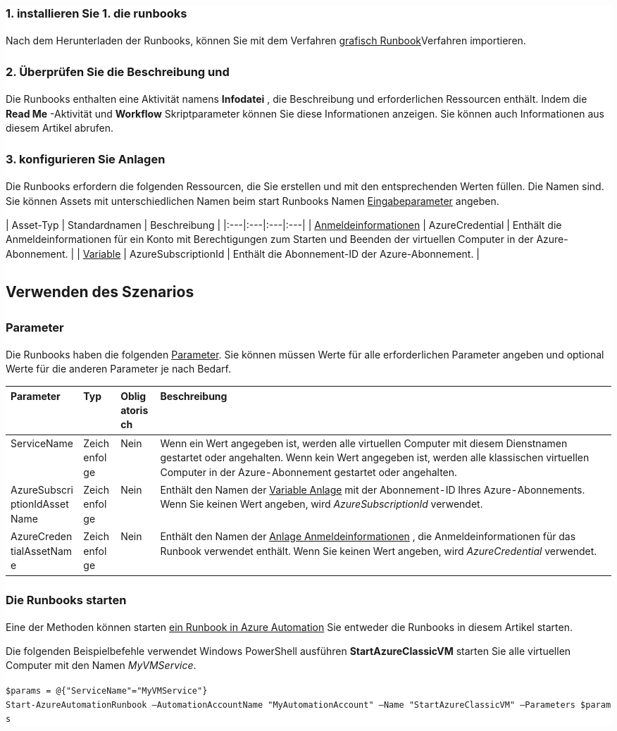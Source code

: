 ### <a name="1-install-the-runbooks"></a>1. installieren Sie 1. die runbooks

Nach dem Herunterladen der Runbooks, können Sie mit dem Verfahren [grafisch Runbook](automation-graphical-authoring-intro.md#graphical-runbook-procedures)Verfahren importieren.

### <a name="2-review-the-description-and-requirements"></a>2. Überprüfen Sie die Beschreibung und
Die Runbooks enthalten eine Aktivität namens **Infodatei** , die Beschreibung und erforderlichen Ressourcen enthält.  Indem die **Read Me** -Aktivität und **Workflow** Skriptparameter können Sie diese Informationen anzeigen.  Sie können auch Informationen aus diesem Artikel abrufen. 

### <a name="3-configure-assets"></a>3. konfigurieren Sie Anlagen
Die Runbooks erfordern die folgenden Ressourcen, die Sie erstellen und mit den entsprechenden Werten füllen.  Die Namen sind.  Sie können Assets mit unterschiedlichen Namen beim start Runbooks Namen [Eingabeparameter](#using-the-runbooks) angeben.

| Asset-Typ | Standardnamen | Beschreibung |
|:---|:---|:---|:---|
| [Anmeldeinformationen](automation-credentials.md) | AzureCredential | Enthält die Anmeldeinformationen für ein Konto mit Berechtigungen zum Starten und Beenden der virtuellen Computer in der Azure-Abonnement.  |
| [Variable](automation-variables.md) | AzureSubscriptionId | Enthält die Abonnement-ID der Azure-Abonnement. |

## <a name="using-the-scenario"></a>Verwenden des Szenarios

### <a name="parameters"></a>Parameter

Die Runbooks haben die folgenden [Parameter](automation-starting-a-runbook.md#runbook-parameters).  Sie können müssen Werte für alle erforderlichen Parameter angeben und optional Werte für die anderen Parameter je nach Bedarf.

| Parameter | Typ | Obligatorisch | Beschreibung |
|:---|:---|:---|:---|
| ServiceName | Zeichenfolge | Nein | Wenn ein Wert angegeben ist, werden alle virtuellen Computer mit diesem Dienstnamen gestartet oder angehalten.  Wenn kein Wert angegeben ist, werden alle klassischen virtuellen Computer in der Azure-Abonnement gestartet oder angehalten. |
| AzureSubscriptionIdAssetName | Zeichenfolge | Nein | Enthält den Namen der [Variable Anlage](#installing-and-configuring-the-scenario) mit der Abonnement-ID Ihres Azure-Abonnements.  Wenn Sie keinen Wert angeben, wird *AzureSubscriptionId* verwendet.  |
| AzureCredentialAssetName | Zeichenfolge | Nein | Enthält den Namen der [Anlage Anmeldeinformationen](#installing-and-configuring-the-scenario) , die Anmeldeinformationen für das Runbook verwendet enthält.  Wenn Sie keinen Wert angeben, wird *AzureCredential* verwendet.  |

### <a name="starting-the-runbooks"></a>Die Runbooks starten

Eine der Methoden können starten [ein Runbook in Azure Automation](automation-starting-a-runbook.md) Sie entweder die Runbooks in diesem Artikel starten.

Die folgenden Beispielbefehle verwendet Windows PowerShell ausführen **StartAzureClassicVM** starten Sie alle virtuellen Computer mit den Namen *MyVMService*.

    $params = @{"ServiceName"="MyVMService"}
    Start-AzureAutomationRunbook –AutomationAccountName "MyAutomationAccount" –Name "StartAzureClassicVM" –Parameters $params
